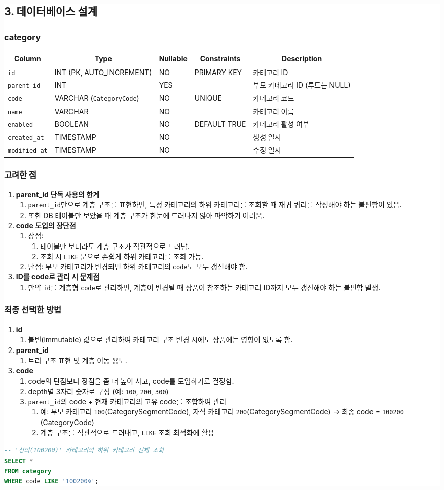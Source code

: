 ## 3. 데이터베이스 설계

### category

| Column        | Type                     | Nullable | Constraints  | Description           |
|---------------|--------------------------|----------|--------------|-----------------------|
| `id`          | INT (PK, AUTO_INCREMENT) | NO       | PRIMARY KEY  | 카테고리 ID               |
| `parent_id`   | INT                      | YES      |              | 부모 카테고리 ID (루트는 NULL) |
| `code`        | VARCHAR (`CategoryCode`) | NO       | UNIQUE       | 카테고리 코드               |
| `name`        | VARCHAR                  | NO       |              | 카테고리 이름               |
| `enabled`     | BOOLEAN                  | NO       | DEFAULT TRUE | 카테고리 활성 여부            |
| `created_at`  | TIMESTAMP                | NO       |              | 생성 일시                 |
| `modified_at` | TIMESTAMP                | NO       |              | 수정 일시                 |

### 고려한 점

1. **parent_id 단독 사용의 한계**
    1. `parent_id`만으로 계층 구조를 표현하면, 특정 카테고리의 하위 카테고리를 조회할 때 재귀 쿼리를 작성해야 하는 불편함이 있음.
    2. 또한 DB 테이블만 보았을 때 계층 구조가 한눈에 드러나지 않아 파악하기 어려움.
2. **code 도입의 장단점**
    1. 장점:
        1. 테이블만 보더라도 계층 구조가 직관적으로 드러남.
        2. 조회 시 `LIKE` 문으로 손쉽게 하위 카테고리를 조회 가능.
    2. 단점: 부모 카테고리가 변경되면 하위 카테고리의 `code`도 모두 갱신해야 함.
3. **ID를 code로 관리 시 문제점**
    1. 만약 `id`를 계층형 `code`로 관리하면, 계층이 변경될 때 상품이 참조하는 카테고리 ID까지 모두 갱신해야 하는 불편함 발생.

### 최종 선택한 방법

1. **id**
    1. 불변(immutable) 값으로 관리하여 카테고리 구조 변경 시에도 상품에는 영향이 없도록 함.
2. **parent_id**
    1. 트리 구조 표현 및 계층 이동 용도.
3. **code**
    1. code의 단점보다 장점을 좀 더 높이 사고, code를 도입하기로 결정함.
    2. depth별 3자리 숫자로 구성 (예: `100`, `200`, `300`)
    3. `parent_id`의 code + 현재 카테고리의 고유 code를 조합하여 관리
        1. 예: 부모 카테고리 `100`(CategorySegmentCode), 자식 카테고리 `200`(CategorySegmentCode) → 최종 code = `100200`(CategoryCode)
        2. 계층 구조를 직관적으로 드러내고, `LIKE` 조회 최적화에 활용

```sql
-- '상의(100200)' 카테고리의 하위 카테고리 전체 조회
SELECT *
FROM category
WHERE code LIKE '100200%';
```
